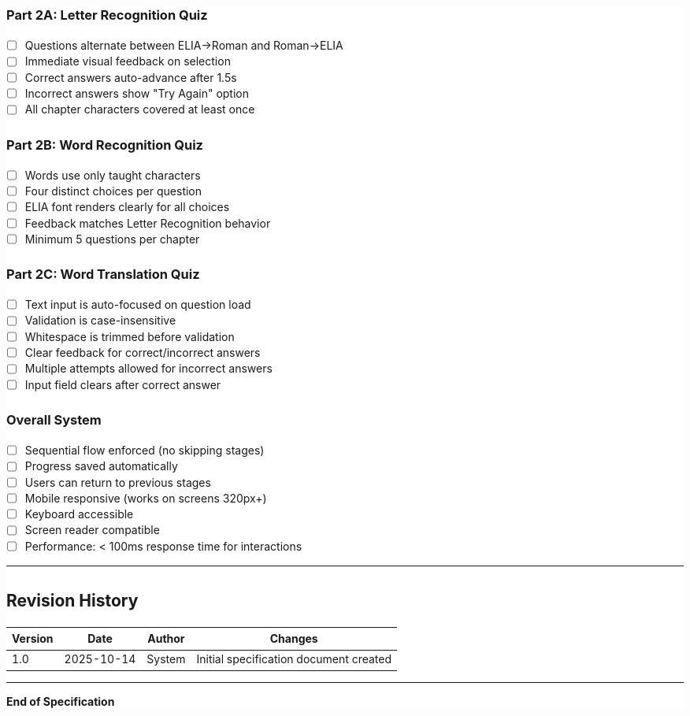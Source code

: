 ### Part 2A: Letter Recognition Quiz
- [ ] Questions alternate between ELIA→Roman and Roman→ELIA
- [ ] Immediate visual feedback on selection
- [ ] Correct answers auto-advance after 1.5s
- [ ] Incorrect answers show "Try Again" option
- [ ] All chapter characters covered at least once

### Part 2B: Word Recognition Quiz
- [ ] Words use only taught characters
- [ ] Four distinct choices per question
- [ ] ELIA font renders clearly for all choices
- [ ] Feedback matches Letter Recognition behavior
- [ ] Minimum 5 questions per chapter

### Part 2C: Word Translation Quiz
- [ ] Text input is auto-focused on question load
- [ ] Validation is case-insensitive
- [ ] Whitespace is trimmed before validation
- [ ] Clear feedback for correct/incorrect answers
- [ ] Multiple attempts allowed for incorrect answers
- [ ] Input field clears after correct answer

### Overall System
- [ ] Sequential flow enforced (no skipping stages)
- [ ] Progress saved automatically
- [ ] Users can return to previous stages
- [ ] Mobile responsive (works on screens 320px+)
- [ ] Keyboard accessible
- [ ] Screen reader compatible
- [ ] Performance: < 100ms response time for interactions

---

## Revision History

| Version | Date | Author | Changes |
|---------|------|--------|---------|
| 1.0 | 2025-10-14 | System | Initial specification document created |

---

**End of Specification**
